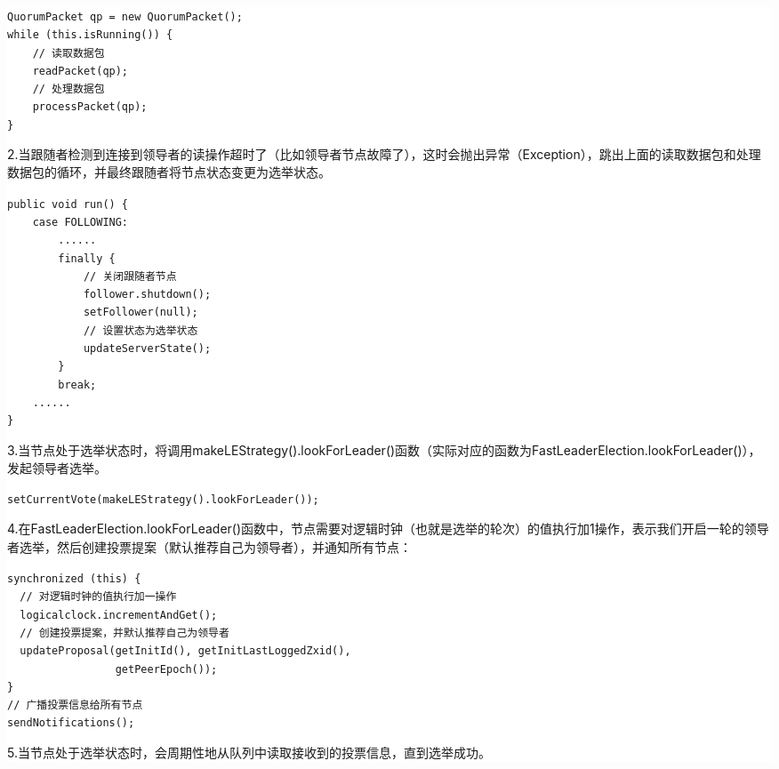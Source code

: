 ```
QuorumPacket qp = new QuorumPacket();
while (this.isRunning()) {
    // 读取数据包
    readPacket(qp);
    // 处理数据包
    processPacket(qp);
}

```

2.当跟随者检测到连接到领导者的读操作超时了（比如领导者节点故障了），这时会抛出异常（Exception），跳出上面的读取数据包和处理数据包的循环，并最终跟随者将节点状态变更为选举状态。

```
public void run() {
    case FOLLOWING:
        ......
        finally {
            // 关闭跟随者节点
            follower.shutdown();
            setFollower(null);
            // 设置状态为选举状态
            updateServerState();
        }
        break;
    ......
}

```

3.当节点处于选举状态时，将调用makeLEStrategy().lookForLeader()函数（实际对应的函数为FastLeaderElection.lookForLeader()），发起领导者选举。

```
setCurrentVote(makeLEStrategy().lookForLeader());

```

4.在FastLeaderElection.lookForLeader()函数中，节点需要对逻辑时钟（也就是选举的轮次）的值执行加1操作，表示我们开启一轮的领导者选举，然后创建投票提案（默认推荐自己为领导者），并通知所有节点：

```
synchronized (this) {
  // 对逻辑时钟的值执行加一操作
  logicalclock.incrementAndGet();
  // 创建投票提案，并默认推荐自己为领导者
  updateProposal(getInitId(), getInitLastLoggedZxid(),
                 getPeerEpoch());
}
// 广播投票信息给所有节点
sendNotifications();

```

5.当节点处于选举状态时，会周期性地从队列中读取接收到的投票信息，直到选举成功。
